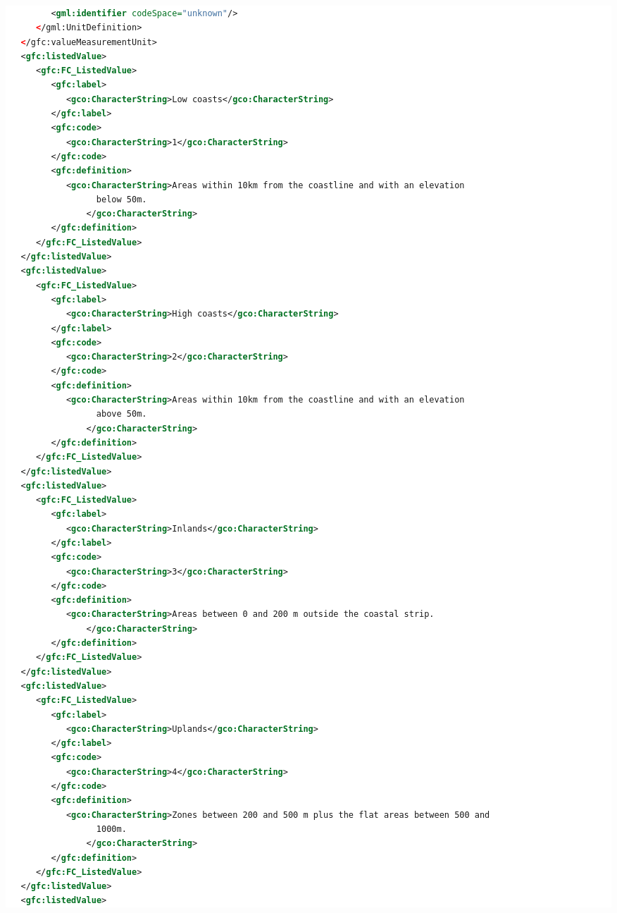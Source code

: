 ``` xml
         <gml:identifier codeSpace="unknown"/>
      </gml:UnitDefinition>
   </gfc:valueMeasurementUnit>
   <gfc:listedValue>
      <gfc:FC_ListedValue>
         <gfc:label>
            <gco:CharacterString>Low coasts</gco:CharacterString>
         </gfc:label>
         <gfc:code>
            <gco:CharacterString>1</gco:CharacterString>
         </gfc:code>
         <gfc:definition>
            <gco:CharacterString>Areas within 10km from the coastline and with an elevation
                  below 50m.
                </gco:CharacterString>
         </gfc:definition>
      </gfc:FC_ListedValue>
   </gfc:listedValue>
   <gfc:listedValue>
      <gfc:FC_ListedValue>
         <gfc:label>
            <gco:CharacterString>High coasts</gco:CharacterString>
         </gfc:label>
         <gfc:code>
            <gco:CharacterString>2</gco:CharacterString>
         </gfc:code>
         <gfc:definition>
            <gco:CharacterString>Areas within 10km from the coastline and with an elevation
                  above 50m.
                </gco:CharacterString>
         </gfc:definition>
      </gfc:FC_ListedValue>
   </gfc:listedValue>
   <gfc:listedValue>
      <gfc:FC_ListedValue>
         <gfc:label>
            <gco:CharacterString>Inlands</gco:CharacterString>
         </gfc:label>
         <gfc:code>
            <gco:CharacterString>3</gco:CharacterString>
         </gfc:code>
         <gfc:definition>
            <gco:CharacterString>Areas between 0 and 200 m outside the coastal strip.
                </gco:CharacterString>
         </gfc:definition>
      </gfc:FC_ListedValue>
   </gfc:listedValue>
   <gfc:listedValue>
      <gfc:FC_ListedValue>
         <gfc:label>
            <gco:CharacterString>Uplands</gco:CharacterString>
         </gfc:label>
         <gfc:code>
            <gco:CharacterString>4</gco:CharacterString>
         </gfc:code>
         <gfc:definition>
            <gco:CharacterString>Zones between 200 and 500 m plus the flat areas between 500 and
                  1000m.
                </gco:CharacterString>
         </gfc:definition>
      </gfc:FC_ListedValue>
   </gfc:listedValue>
   <gfc:listedValue>
```